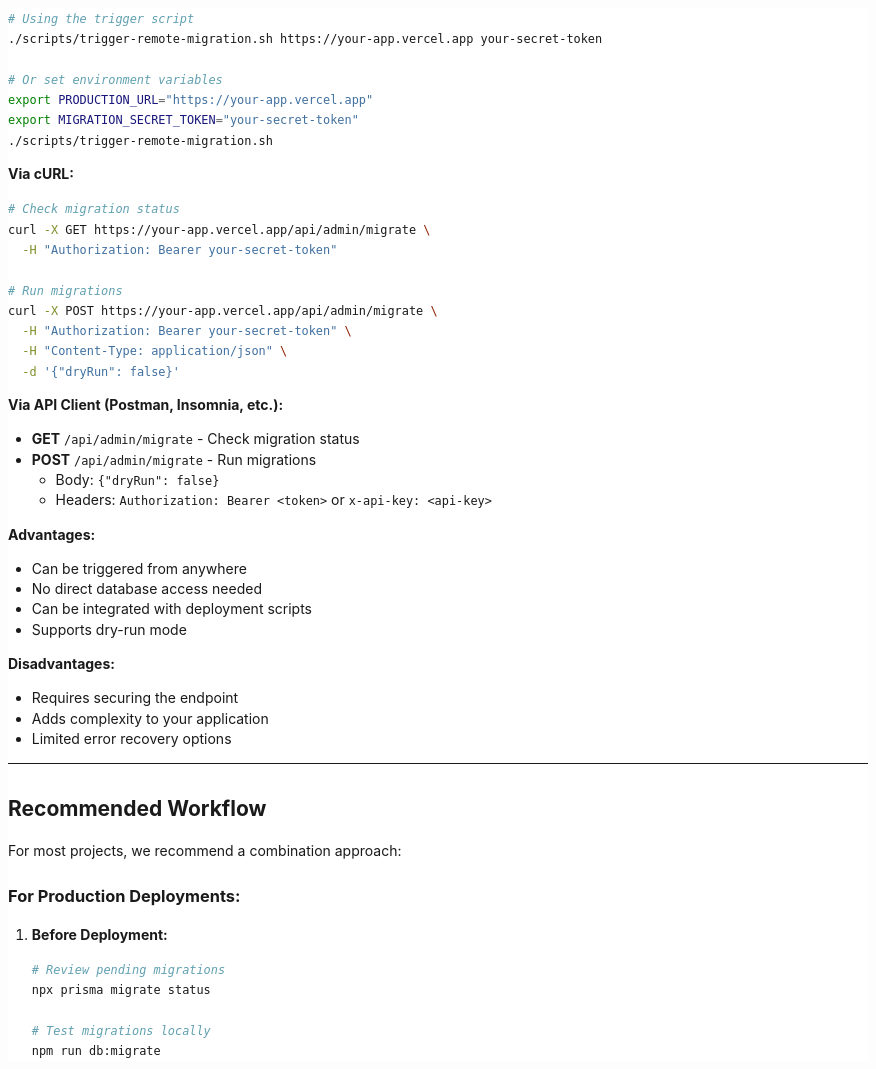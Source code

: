 ```bash
# Using the trigger script
./scripts/trigger-remote-migration.sh https://your-app.vercel.app your-secret-token

# Or set environment variables
export PRODUCTION_URL="https://your-app.vercel.app"
export MIGRATION_SECRET_TOKEN="your-secret-token"
./scripts/trigger-remote-migration.sh
```

**Via cURL:**

```bash
# Check migration status
curl -X GET https://your-app.vercel.app/api/admin/migrate \
  -H "Authorization: Bearer your-secret-token"

# Run migrations
curl -X POST https://your-app.vercel.app/api/admin/migrate \
  -H "Authorization: Bearer your-secret-token" \
  -H "Content-Type: application/json" \
  -d '{"dryRun": false}'
```

**Via API Client (Postman, Insomnia, etc.):**

- **GET** `/api/admin/migrate` - Check migration status
- **POST** `/api/admin/migrate` - Run migrations
  - Body: `{"dryRun": false}`
  - Headers: `Authorization: Bearer <token>` or `x-api-key: <api-key>`

**Advantages:**

- Can be triggered from anywhere
- No direct database access needed
- Can be integrated with deployment scripts
- Supports dry-run mode

**Disadvantages:**

- Requires securing the endpoint
- Adds complexity to your application
- Limited error recovery options

---

## Recommended Workflow

For most projects, we recommend a combination approach:

### For Production Deployments:

1. **Before Deployment:**

   ```bash
   # Review pending migrations
   npx prisma migrate status

   # Test migrations locally
   npm run db:migrate
   ```
